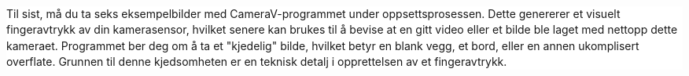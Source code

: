 
Til sist, må du ta seks eksempelbilder med CameraV-programmet under oppsettsprosessen. Dette genererer et visuelt fingeravtrykk av din kamerasensor, hvilket senere kan brukes til å bevise at en gitt video eller et bilde ble laget med nettopp dette kameraet. Programmet ber deg om å ta et "kjedelig" bilde, hvilket betyr en blank vegg, et bord, eller en annen ukomplisert overflate. Grunnen til denne kjedsomheten er en teknisk detalj i opprettelsen av et fingeravtrykk.
